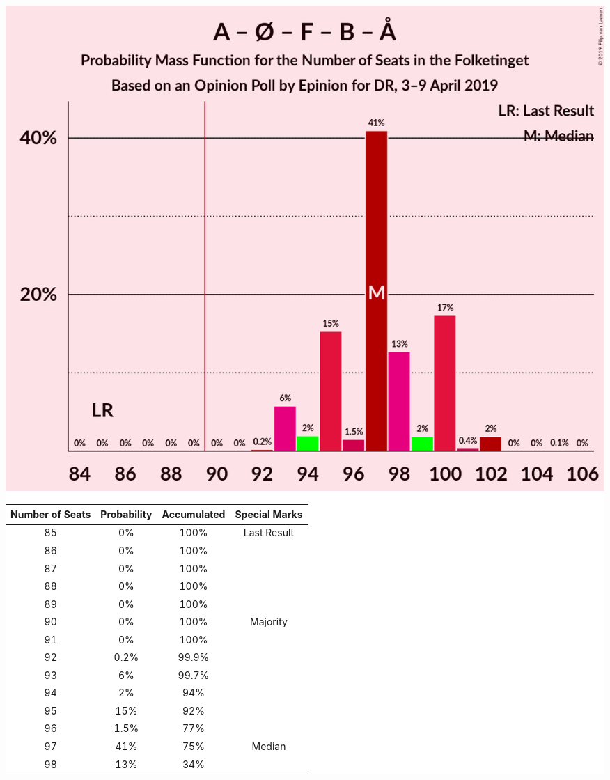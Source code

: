 ![Graph with seats probability mass function not yet produced](2019-04-09-Epinion-coalitions-seats-pmf-a–ø–f–b–å.png "Seats Probability Mass Function")

| Number of Seats | Probability | Accumulated | Special Marks |
|:---------------:|:-----------:|:-----------:|:-------------:|
| 85 | 0% | 100% | Last Result |
| 86 | 0% | 100% |  |
| 87 | 0% | 100% |  |
| 88 | 0% | 100% |  |
| 89 | 0% | 100% |  |
| 90 | 0% | 100% | Majority |
| 91 | 0% | 100% |  |
| 92 | 0.2% | 99.9% |  |
| 93 | 6% | 99.7% |  |
| 94 | 2% | 94% |  |
| 95 | 15% | 92% |  |
| 96 | 1.5% | 77% |  |
| 97 | 41% | 75% | Median |
| 98 | 13% | 34% |  |